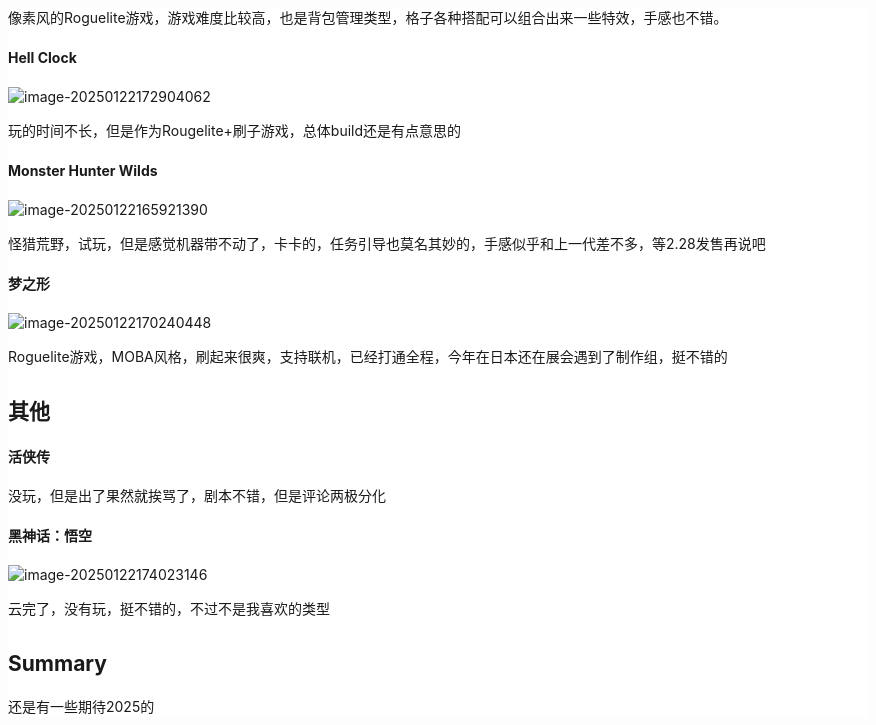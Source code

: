 像素风的Roguelite游戏，游戏难度比较高，也是背包管理类型，格子各种搭配可以组合出来一些特效，手感也不错。



#### Hell Clock

![image-20250122172904062](https://img.elmagnifico.tech/static/upload/elmagnifico/202501221729223.png)

玩的时间不长，但是作为Rougelite+刷子游戏，总体build还是有点意思的



#### Monster Hunter Wilds

![image-20250122165921390](https://img.elmagnifico.tech/static/upload/elmagnifico/202501221659572.png)

怪猎荒野，试玩，但是感觉机器带不动了，卡卡的，任务引导也莫名其妙的，手感似乎和上一代差不多，等2.28发售再说吧



#### 梦之形

![image-20250122170240448](https://img.elmagnifico.tech/static/upload/elmagnifico/202501221702625.png)

Roguelite游戏，MOBA风格，刷起来很爽，支持联机，已经打通全程，今年在日本还在展会遇到了制作组，挺不错的



## 其他

#### 活侠传

没玩，但是出了果然就挨骂了，剧本不错，但是评论两极分化



#### 黑神话：悟空

![image-20250122174023146](https://img.elmagnifico.tech/static/upload/elmagnifico/202501221740432.png)

云完了，没有玩，挺不错的，不过不是我喜欢的类型



## Summary

还是有一些期待2025的
